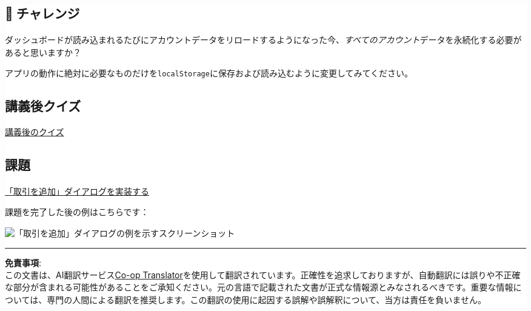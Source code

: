
## 🚀 チャレンジ

ダッシュボードが読み込まれるたびにアカウントデータをリロードするようになった今、*すべてのアカウント*データを永続化する必要があると思いますか？

アプリの動作に絶対に必要なものだけを`localStorage`に保存および読み込むように変更してみてください。

## 講義後クイズ
[講義後のクイズ](https://ff-quizzes.netlify.app/web/quiz/48)

## 課題

[「取引を追加」ダイアログを実装する](assignment.md)

課題を完了した後の例はこちらです：

![「取引を追加」ダイアログの例を示すスクリーンショット](../../../../translated_images/dialog.93bba104afeb79f12f65ebf8f521c5d64e179c40b791c49c242cf15f7e7fab15.ja.png)

---

**免責事項**:  
この文書は、AI翻訳サービス[Co-op Translator](https://github.com/Azure/co-op-translator)を使用して翻訳されています。正確性を追求しておりますが、自動翻訳には誤りや不正確な部分が含まれる可能性があることをご承知ください。元の言語で記載された文書が正式な情報源とみなされるべきです。重要な情報については、専門の人間による翻訳を推奨します。この翻訳の使用に起因する誤解や誤解釈について、当方は責任を負いません。